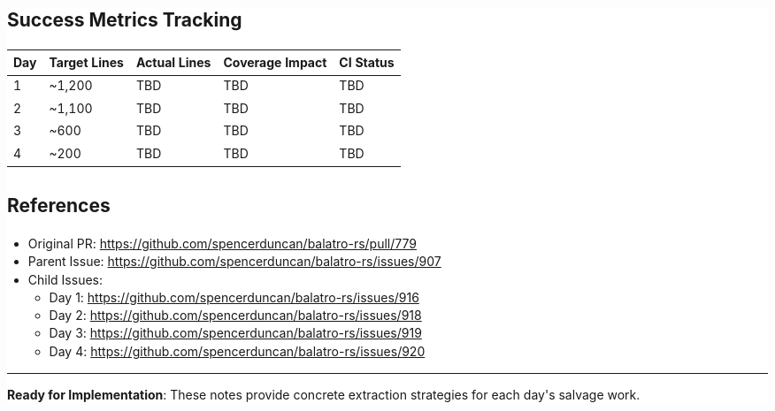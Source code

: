 ## Success Metrics Tracking

| Day | Target Lines | Actual Lines | Coverage Impact | CI Status |
|-----|--------------|--------------|-----------------|-----------|
| 1   | ~1,200       | TBD          | TBD             | TBD       |
| 2   | ~1,100       | TBD          | TBD             | TBD       |
| 3   | ~600         | TBD          | TBD             | TBD       |
| 4   | ~200         | TBD          | TBD             | TBD       |

## References

- Original PR: https://github.com/spencerduncan/balatro-rs/pull/779
- Parent Issue: https://github.com/spencerduncan/balatro-rs/issues/907
- Child Issues:
  - Day 1: https://github.com/spencerduncan/balatro-rs/issues/916
  - Day 2: https://github.com/spencerduncan/balatro-rs/issues/918
  - Day 3: https://github.com/spencerduncan/balatro-rs/issues/919
  - Day 4: https://github.com/spencerduncan/balatro-rs/issues/920

---

**Ready for Implementation**: These notes provide concrete extraction strategies for each day's salvage work.
